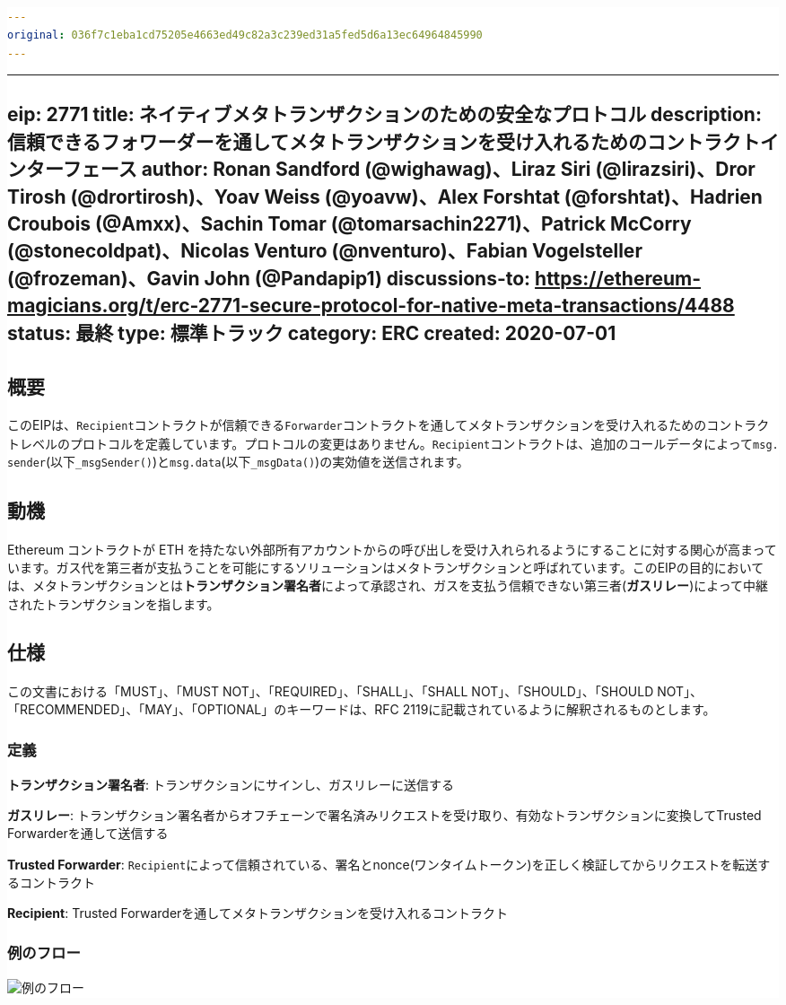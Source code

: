 ```yaml
---
original: 036f7c1eba1cd75205e4663ed49c82a3c239ed31a5fed5d6a13ec64964845990
---
```


---
eip: 2771
title: ネイティブメタトランザクションのための安全なプロトコル
description: 信頼できるフォワーダーを通してメタトランザクションを受け入れるためのコントラクトインターフェース
author: Ronan Sandford (@wighawag)、Liraz Siri (@lirazsiri)、Dror Tirosh (@drortirosh)、Yoav Weiss (@yoavw)、Alex Forshtat (@forshtat)、Hadrien Croubois (@Amxx)、Sachin Tomar (@tomarsachin2271)、Patrick McCorry (@stonecoldpat)、Nicolas Venturo (@nventuro)、Fabian Vogelsteller (@frozeman)、Gavin John (@Pandapip1)
discussions-to: https://ethereum-magicians.org/t/erc-2771-secure-protocol-for-native-meta-transactions/4488
status: 最終
type: 標準トラック
category: ERC
created: 2020-07-01
---

## 概要

このEIPは、`Recipient`コントラクトが信頼できる`Forwarder`コントラクトを通してメタトランザクションを受け入れるためのコントラクトレベルのプロトコルを定義しています。プロトコルの変更はありません。`Recipient`コントラクトは、追加のコールデータによって`msg.sender`(以下`_msgSender()`)と`msg.data`(以下`_msgData()`)の実効値を送信されます。

## 動機

Ethereum コントラクトが ETH を持たない外部所有アカウントからの呼び出しを受け入れられるようにすることに対する関心が高まっています。ガス代を第三者が支払うことを可能にするソリューションはメタトランザクションと呼ばれています。このEIPの目的においては、メタトランザクションとは**トランザクション署名者**によって承認され、ガスを支払う信頼できない第三者(**ガスリレー**)によって中継されたトランザクションを指します。

## 仕様

この文書における「MUST」、「MUST NOT」、「REQUIRED」、「SHALL」、「SHALL NOT」、「SHOULD」、「SHOULD NOT」、「RECOMMENDED」、「MAY」、「OPTIONAL」のキーワードは、RFC 2119に記載されているように解釈されるものとします。

### 定義

**トランザクション署名者**: トランザクションにサインし、ガスリレーに送信する

**ガスリレー**: トランザクション署名者からオフチェーンで署名済みリクエストを受け取り、有効なトランザクションに変換してTrusted Forwarderを通して送信する

**Trusted Forwarder**: `Recipient`によって信頼されている、署名とnonce(ワンタイムトークン)を正しく検証してからリクエストを転送するコントラクト

**Recipient**: Trusted Forwarderを通してメタトランザクションを受け入れるコントラクト

### 例のフロー

![例のフロー](../assets/eip-2771/example-flow.png)
